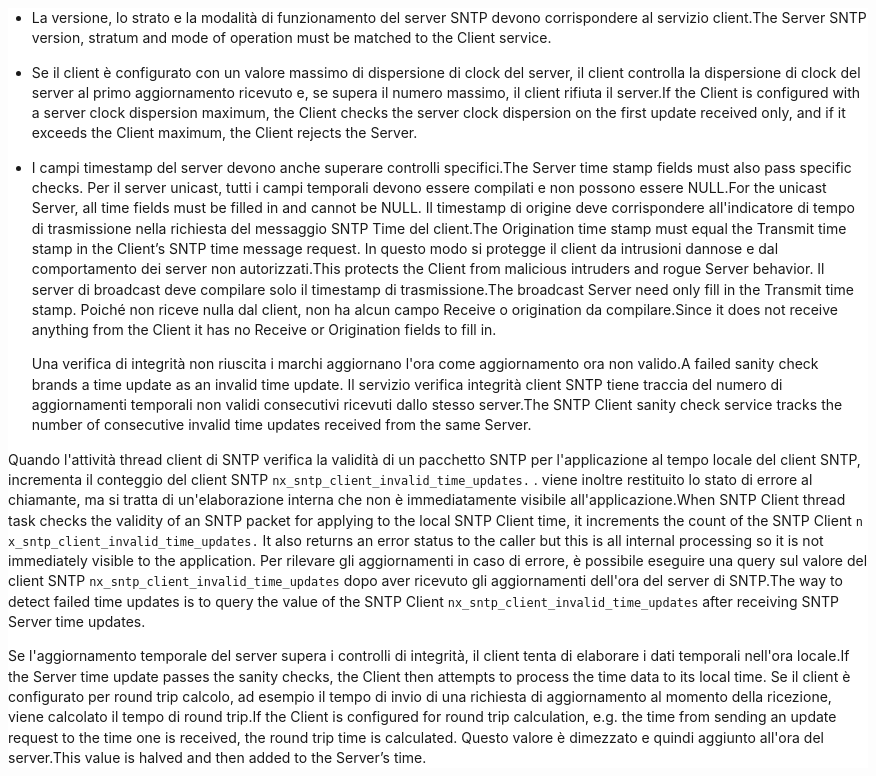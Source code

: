   - <span data-ttu-id="c28b5-170">La versione, lo strato e la modalità di funzionamento del server SNTP devono corrispondere al servizio client.</span><span class="sxs-lookup"><span data-stu-id="c28b5-170">The Server SNTP version, stratum and mode of operation must be matched to the Client service.</span></span>

  - <span data-ttu-id="c28b5-171">Se il client è configurato con un valore massimo di dispersione di clock del server, il client controlla la dispersione di clock del server al primo aggiornamento ricevuto e, se supera il numero massimo, il client rifiuta il server.</span><span class="sxs-lookup"><span data-stu-id="c28b5-171">If the Client is configured with a server clock dispersion maximum, the Client checks the server clock dispersion on the first update received only, and if it exceeds the Client maximum, the Client rejects the Server.</span></span>

  - <span data-ttu-id="c28b5-172">I campi timestamp del server devono anche superare controlli specifici.</span><span class="sxs-lookup"><span data-stu-id="c28b5-172">The Server time stamp fields must also pass specific checks.</span></span> <span data-ttu-id="c28b5-173">Per il server unicast, tutti i campi temporali devono essere compilati e non possono essere NULL.</span><span class="sxs-lookup"><span data-stu-id="c28b5-173">For the unicast Server, all time fields must be filled in and cannot be NULL.</span></span> <span data-ttu-id="c28b5-174">Il timestamp di origine deve corrispondere all'indicatore di tempo di trasmissione nella richiesta del messaggio SNTP Time del client.</span><span class="sxs-lookup"><span data-stu-id="c28b5-174">The Origination time stamp must equal the Transmit time stamp in the Client’s SNTP time message request.</span></span> <span data-ttu-id="c28b5-175">In questo modo si protegge il client da intrusioni dannose e dal comportamento dei server non autorizzati.</span><span class="sxs-lookup"><span data-stu-id="c28b5-175">This protects the Client from malicious intruders and rogue Server behavior.</span></span> <span data-ttu-id="c28b5-176">Il server di broadcast deve compilare solo il timestamp di trasmissione.</span><span class="sxs-lookup"><span data-stu-id="c28b5-176">The broadcast Server need only fill in the Transmit time stamp.</span></span> <span data-ttu-id="c28b5-177">Poiché non riceve nulla dal client, non ha alcun campo Receive o origination da compilare.</span><span class="sxs-lookup"><span data-stu-id="c28b5-177">Since it does not receive anything from the Client it has no Receive or Origination fields to fill in.</span></span>

    <span data-ttu-id="c28b5-178">Una verifica di integrità non riuscita i marchi aggiornano l'ora come aggiornamento ora non valido.</span><span class="sxs-lookup"><span data-stu-id="c28b5-178">A failed sanity check brands a time update as an invalid time update.</span></span> <span data-ttu-id="c28b5-179">Il servizio verifica integrità client SNTP tiene traccia del numero di aggiornamenti temporali non validi consecutivi ricevuti dallo stesso server.</span><span class="sxs-lookup"><span data-stu-id="c28b5-179">The SNTP Client sanity check service tracks the number of consecutive invalid time updates received from the same Server.</span></span>

<span data-ttu-id="c28b5-180">Quando l'attività thread client di SNTP verifica la validità di un pacchetto SNTP per l'applicazione al tempo locale del client SNTP, incrementa il conteggio del client SNTP `nx_sntp_client_invalid_time_updates.` . viene inoltre restituito lo stato di errore al chiamante, ma si tratta di un'elaborazione interna che non è immediatamente visibile all'applicazione.</span><span class="sxs-lookup"><span data-stu-id="c28b5-180">When SNTP Client thread task checks the validity of an SNTP packet for applying to the local SNTP Client time, it increments the count of the SNTP Client `nx_sntp_client_invalid_time_updates.` It also returns an error status to the caller but this is all internal processing so it is not immediately visible to the application.</span></span> <span data-ttu-id="c28b5-181">Per rilevare gli aggiornamenti in caso di errore, è possibile eseguire una query sul valore del client SNTP `nx_sntp_client_invalid_time_updates` dopo aver ricevuto gli aggiornamenti dell'ora del server di SNTP.</span><span class="sxs-lookup"><span data-stu-id="c28b5-181">The way to detect failed time updates is to query the value of the SNTP Client `nx_sntp_client_invalid_time_updates` after receiving SNTP Server time updates.</span></span>

<span data-ttu-id="c28b5-182">Se l'aggiornamento temporale del server supera i controlli di integrità, il client tenta di elaborare i dati temporali nell'ora locale.</span><span class="sxs-lookup"><span data-stu-id="c28b5-182">If the Server time update passes the sanity checks, the Client then attempts to process the time data to its local time.</span></span> <span data-ttu-id="c28b5-183">Se il client è configurato per round trip calcolo, ad esempio il tempo di invio di una richiesta di aggiornamento al momento della ricezione, viene calcolato il tempo di round trip.</span><span class="sxs-lookup"><span data-stu-id="c28b5-183">If the Client is configured for round trip calculation, e.g. the time from sending an update request to the time one is received, the round trip time is calculated.</span></span> <span data-ttu-id="c28b5-184">Questo valore è dimezzato e quindi aggiunto all'ora del server.</span><span class="sxs-lookup"><span data-stu-id="c28b5-184">This value is halved and then added to the Server’s time.</span></span>
